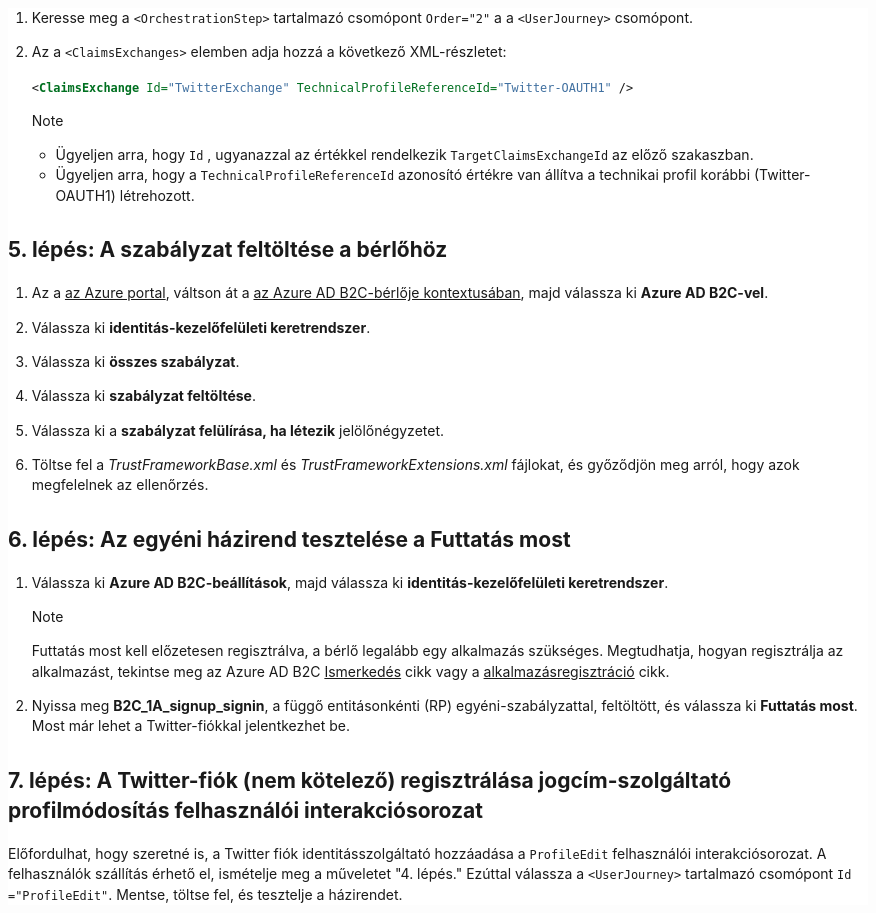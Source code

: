 1. Keresse meg a `<OrchestrationStep>` tartalmazó csomópont `Order="2"` a a `<UserJourney>` csomópont.
2. Az a `<ClaimsExchanges>` elemben adja hozzá a következő XML-részletet:

    ```xml
    <ClaimsExchange Id="TwitterExchange" TechnicalProfileReferenceId="Twitter-OAUTH1" />
    ```

    >[!NOTE]
    >* Ügyeljen arra, hogy `Id` , ugyanazzal az értékkel rendelkezik `TargetClaimsExchangeId` az előző szakaszban.
    >* Ügyeljen arra, hogy a `TechnicalProfileReferenceId` azonosító értékre van állítva a technikai profil korábbi (Twitter-OAUTH1) létrehozott.

## <a name="step-5-upload-the-policy-to-your-tenant"></a>5. lépés: A szabályzat feltöltése a bérlőhöz
1. Az a [az Azure portal](https://portal.azure.com), váltson át a [az Azure AD B2C-bérlője kontextusában](active-directory-b2c-navigate-to-b2c-context.md), majd válassza ki **Azure AD B2C-vel**.

2. Válassza ki **identitás-kezelőfelületi keretrendszer**.

3. Válassza ki **összes szabályzat**.

4. Válassza ki **szabályzat feltöltése**.

5. Válassza ki a **szabályzat felülírása, ha létezik** jelölőnégyzetet.

6. Töltse fel a *TrustFrameworkBase.xml* és *TrustFrameworkExtensions.xml* fájlokat, és győződjön meg arról, hogy azok megfelelnek az ellenőrzés.

## <a name="step-6-test-the-custom-policy-by-using-run-now"></a>6. lépés: Az egyéni házirend tesztelése a Futtatás most

1. Válassza ki **Azure AD B2C-beállítások**, majd válassza ki **identitás-kezelőfelületi keretrendszer**.

    >[!NOTE]
    >Futtatás most kell előzetesen regisztrálva, a bérlő legalább egy alkalmazás szükséges. Megtudhatja, hogyan regisztrálja az alkalmazást, tekintse meg az Azure AD B2C [Ismerkedés](active-directory-b2c-get-started.md) cikk vagy a [alkalmazásregisztráció](active-directory-b2c-app-registration.md) cikk.

2. Nyissa meg **B2C_1A_signup_signin**, a függő entitásonkénti (RP) egyéni-szabályzattal, feltöltött, és válassza ki **Futtatás most**.  
    Most már lehet a Twitter-fiókkal jelentkezhet be.

## <a name="step-7-optional-register-the-twitter-account-claims-provider-to-the-profile-edit-user-journey"></a>7. lépés: A Twitter-fiók (nem kötelező) regisztrálása jogcím-szolgáltató profilmódosítás felhasználói interakciósorozat
Előfordulhat, hogy szeretné is, a Twitter fiók identitásszolgáltató hozzáadása a `ProfileEdit` felhasználói interakciósorozat. A felhasználók szállítás érhető el, ismételje meg a műveletet "4. lépés." Ezúttal válassza a `<UserJourney>` tartalmazó csomópont `Id="ProfileEdit"`. Mentse, töltse fel, és tesztelje a házirendet.

